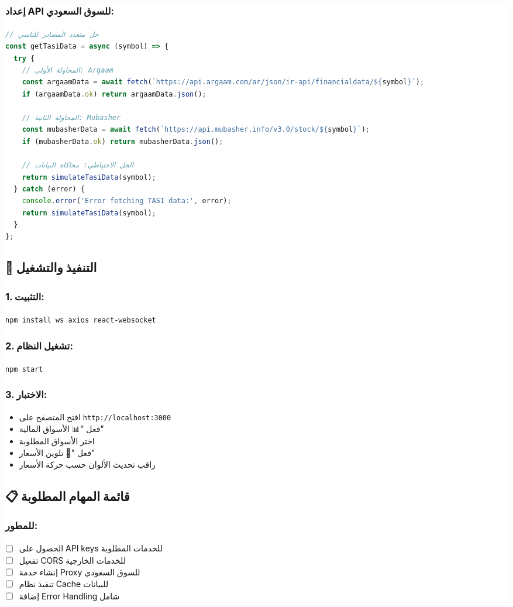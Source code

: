 ### إعداد API للسوق السعودي:
```javascript
// حل متعدد المصادر للتاسي
const getTasiData = async (symbol) => {
  try {
    // المحاولة الأولى: Argaam
    const argaamData = await fetch(`https://api.argaam.com/ar/json/ir-api/financialdata/${symbol}`);
    if (argaamData.ok) return argaamData.json();
    
    // المحاولة الثانية: Mubasher
    const mubasherData = await fetch(`https://api.mubasher.info/v3.0/stock/${symbol}`);
    if (mubasherData.ok) return mubasherData.json();
    
    // الحل الاحتياطي: محاكاة البيانات
    return simulateTasiData(symbol);
  } catch (error) {
    console.error('Error fetching TASI data:', error);
    return simulateTasiData(symbol);
  }
};
```

## 🚀 التنفيذ والتشغيل

### 1. التثبيت:
```bash
npm install ws axios react-websocket
```

### 2. تشغيل النظام:
```bash
npm start
```

### 3. الاختبار:
- افتح المتصفح على `http://localhost:3000`
- فعل "📊 الأسواق المالية"
- اختر الأسواق المطلوبة
- فعل "🎨 تلوين الأسعار"
- راقب تحديث الألوان حسب حركة الأسعار

## 📋 قائمة المهام المطلوبة

### للمطور:
- [ ] الحصول على API keys للخدمات المطلوبة
- [ ] تفعيل CORS للخدمات الخارجية
- [ ] إنشاء خدمة Proxy للسوق السعودي
- [ ] تنفيذ نظام Cache للبيانات
- [ ] إضافة Error Handling شامل
